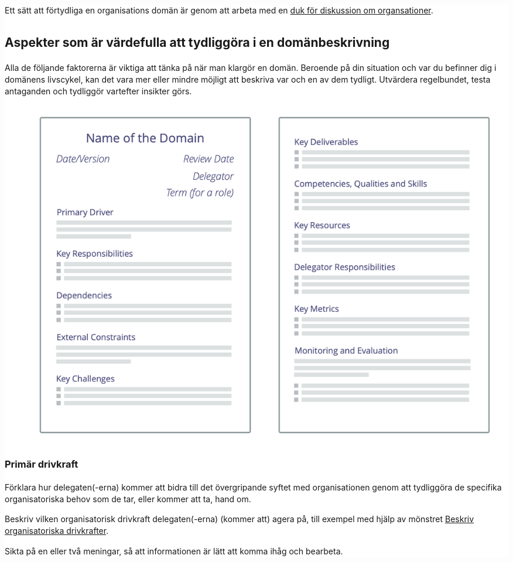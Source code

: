 Ett sätt att förtydliga en organisations domän är genom att arbeta med en [duk för diskussion om organsationer](http://s3canvas.sociocracy30.org/s3-organization-canvas.html).


## Aspekter som är värdefulla att tydliggöra i en domänbeskrivning

Alla de följande faktorerna är viktiga att tänka på när man klargör en domän. Beroende på din situation och var du befinner dig i domänens livscykel, kan det vara mer eller mindre möjligt att beskriva var och en av dem tydligt. Utvärdera regelbundet, testa antaganden och tydliggör vartefter insikter görs.

![Mall för en domänbeskrivning](img/templates/domain-description-template.png)


### Primär drivkraft

Förklara hur delegaten(-erna) kommer att bidra till det övergripande syftet med organisationen genom att tydliggöra de specifika organisatoriska behov som de tar, eller kommer att ta, hand om.

Beskriv vilken organisatorisk drivkraft delegaten(-erna) (kommer att) agera på, till exempel med hjälp av mönstret [Beskriv organisatoriska drivkrafter](describe-organizational-drivers.html).

Sikta på en eller två meningar, så att informationen är lätt att komma ihåg och bearbeta.
